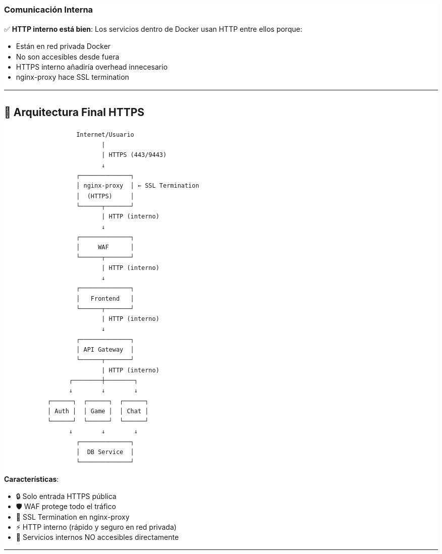 ### Comunicación Interna
✅ **HTTP interno está bien**: Los servicios dentro de Docker usan HTTP entre ellos porque:
- Están en red privada Docker
- No son accesibles desde fuera
- HTTPS interno añadiría overhead innecesario
- nginx-proxy hace SSL termination

---

## 🎯 Arquitectura Final HTTPS

```
                    Internet/Usuario
                           |
                           | HTTPS (443/9443)
                           ↓
                    ┌──────────────┐
                    │ nginx-proxy  │ ← SSL Termination
                    │  (HTTPS)     │
                    └──────┬───────┘
                           | HTTP (interno)
                           ↓
                    ┌──────────────┐
                    │     WAF      │
                    └──────┬───────┘
                           | HTTP (interno)
                           ↓
                    ┌──────────────┐
                    │   Frontend   │
                    └──────┬───────┘
                           | HTTP (interno)
                           ↓
                    ┌──────────────┐
                    │ API Gateway  │
                    └──────┬───────┘
                           | HTTP (interno)
                  ┌────────┼────────┐
                  ↓        ↓        ↓
            ┌──────┐  ┌──────┐  ┌──────┐
            │ Auth │  │ Game │  │ Chat │
            └──────┘  └──────┘  └──────┘
                  ↓        ↓        ↓
                    ┌──────────────┐
                    │  DB Service  │
                    └──────────────┘
```

**Características**:
- 🔒 Solo entrada HTTPS pública
- 🛡️ WAF protege todo el tráfico
- 🔐 SSL Termination en nginx-proxy
- ⚡ HTTP interno (rápido y seguro en red privada)
- 🚫 Servicios internos NO accesibles directamente

---